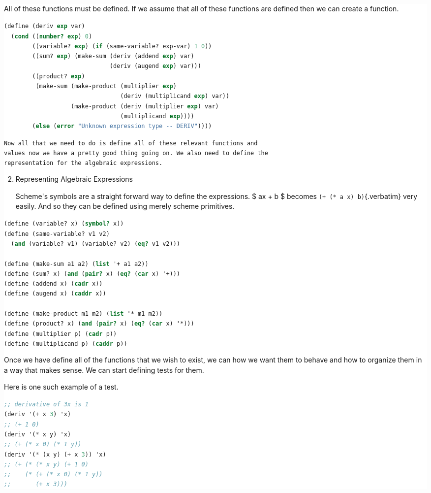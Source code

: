 All of these functions must be defined. If we assume that all of these
functions are defined then we can create a function.

```{.scheme tangle="code/diffentiation.scm" mkdirp="yes"}
(define (deriv exp var)
  (cond ((number? exp) 0)
        ((variable? exp) (if (same-variable? exp-var) 1 0))
        ((sum? exp) (make-sum (deriv (addend exp) var)
                              (deriv (augend exp) var)))
        ((product? exp)
         (make-sum (make-product (multiplier exp)
                                 (deriv (multiplicand exp) var))
                   (make-product (deriv (multiplier exp) var)
                                 (multiplicand exp))))
        (else (error "Unknown expression type -- DERIV"))))
```

    Now all that we need to do is define all of these relevant functions and
    values now we have a pretty good thing going on. We also need to define the
    representation for the algebraic expressions.

2. Representing Algebraic Expressions

    Scheme\'s symbols are a straight forward way to define the expressions.
    $ ax + b $ becomes `(+ (* a x) b)`{.verbatim} very easily. And so they can
    be defined using merely scheme primitives.

```scheme
(define (variable? x) (symbol? x))
(define (same-variable? v1 v2)
  (and (variable? v1) (variable? v2) (eq? v1 v2)))

(define (make-sum a1 a2) (list '+ a1 a2))
(define (sum? x) (and (pair? x) (eq? (car x) '+)))
(define (addend x) (cadr x))
(define (augend x) (caddr x))

(define (make-product m1 m2) (list '* m1 m2))
(define (product? x) (and (pair? x) (eq? (car x) '*)))
(define (multiplier p) (cadr p))
(define (multiplicand p) (caddr p))
```

Once we have define all of the functions that we wish to exist, we can how
we want them to behave and how to organize them in a way that makes sense.
We can start defining tests for them.

Here is one such example of a test.

``` scheme
;; derivative of 3x is 1
(deriv '(+ x 3) 'x)
;; (+ 1 0)
(deriv '(* x y) 'x)
;; (+ (* x 0) (* 1 y))
(deriv '(* (x y) (+ x 3)) 'x)
;; (+ (* (* x y) (+ 1 0)
;;    (* (+ (* x 0) (* 1 y))
;;       (+ x 3)))
```
